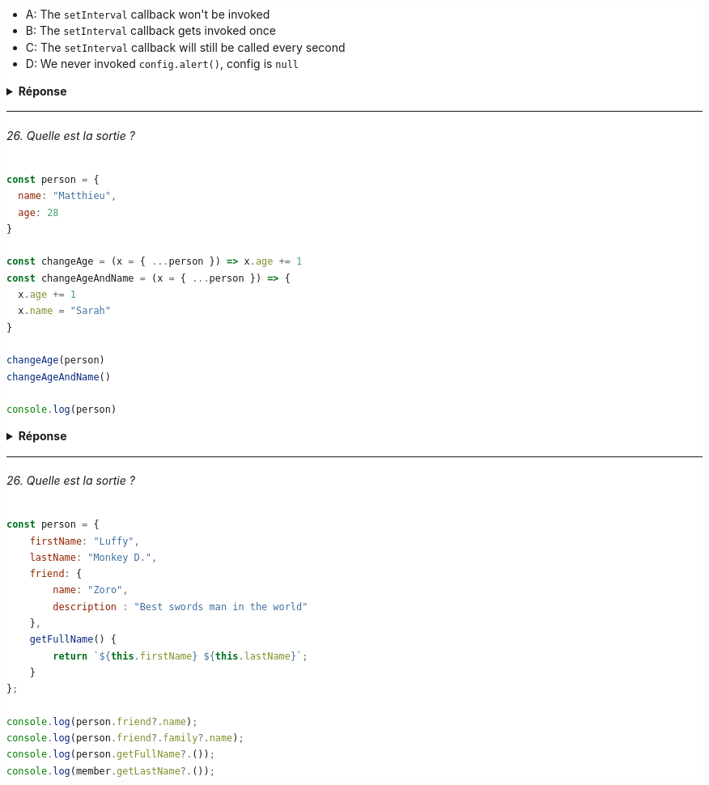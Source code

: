 - A: The `setInterval` callback won't be invoked
- B: The `setInterval` callback gets invoked once
- C: The `setInterval` callback will still be called every second
- D: We never invoked `config.alert()`, config is `null`

<details><summary><b>Réponse</b></summary></details>

---

###### 26. Quelle est la sortie ?

```javascript
const person = {
  name: "Matthieu",
  age: 28
}

const changeAge = (x = { ...person }) => x.age += 1
const changeAgeAndName = (x = { ...person }) => {
  x.age += 1
  x.name = "Sarah"
}

changeAge(person)
changeAgeAndName()

console.log(person)
```


<details><summary><b>Réponse</b></summary></details>

---

###### 26. Quelle est la sortie ?

```javascript
const person = {
	firstName: "Luffy",
	lastName: "Monkey D.",
	friend: {
		name: "Zoro",
		description : "Best swords man in the world"
	},
	getFullName() {
		return `${this.firstName} ${this.lastName}`;
	}
};

console.log(person.friend?.name);
console.log(person.friend?.family?.name);
console.log(person.getFullName?.());
console.log(member.getLastName?.());
```

